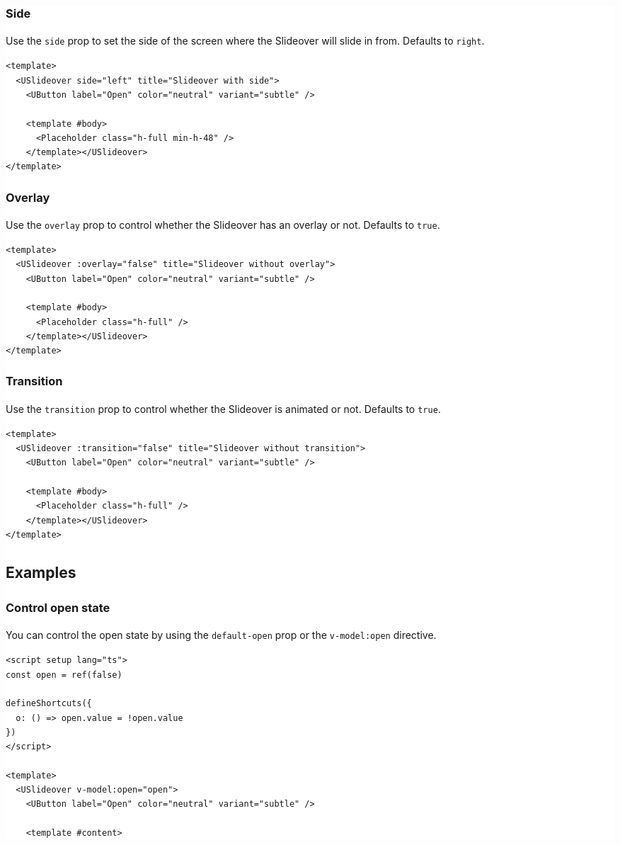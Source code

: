 ### Side

Use the `side` prop to set the side of the screen where the Slideover will slide in from. Defaults to `right`.

```vue
<template>
  <USlideover side="left" title="Slideover with side">
    <UButton label="Open" color="neutral" variant="subtle" />
  
    <template #body>
      <Placeholder class="h-full min-h-48" />
    </template></USlideover>
</template>
```

### Overlay

Use the `overlay` prop to control whether the Slideover has an overlay or not. Defaults to `true`.

```vue
<template>
  <USlideover :overlay="false" title="Slideover without overlay">
    <UButton label="Open" color="neutral" variant="subtle" />
  
    <template #body>
      <Placeholder class="h-full" />
    </template></USlideover>
</template>
```

### Transition

Use the `transition` prop to control whether the Slideover is animated or not. Defaults to `true`.

```vue
<template>
  <USlideover :transition="false" title="Slideover without transition">
    <UButton label="Open" color="neutral" variant="subtle" />
  
    <template #body>
      <Placeholder class="h-full" />
    </template></USlideover>
</template>
```

## Examples

### Control open state

You can control the open state by using the `default-open` prop or the `v-model:open` directive.

```vue [SlideoverOpenExample.vue]
<script setup lang="ts">
const open = ref(false)

defineShortcuts({
  o: () => open.value = !open.value
})
</script>

<template>
  <USlideover v-model:open="open">
    <UButton label="Open" color="neutral" variant="subtle" />

    <template #content>
```